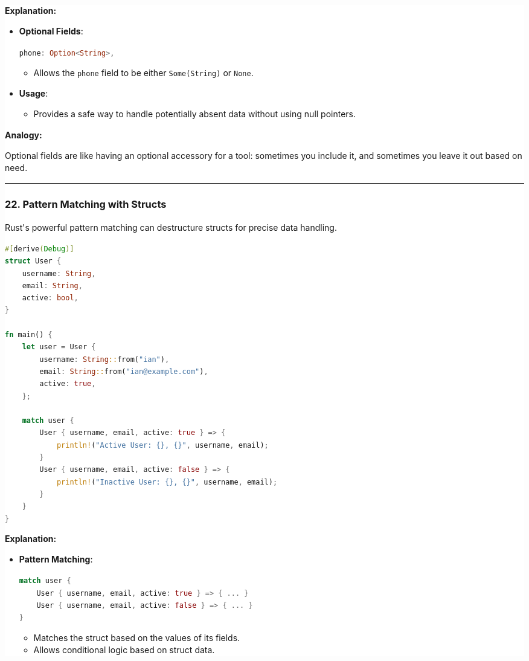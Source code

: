 **Explanation:**

- **Optional Fields**:
  ```rust
  phone: Option<String>,
  ```
  - Allows the `phone` field to be either `Some(String)` or `None`.
  
- **Usage**:
  - Provides a safe way to handle potentially absent data without using null pointers.

**Analogy:**

Optional fields are like having an optional accessory for a tool: sometimes you include it, and sometimes you leave it out based on need.

---

### 22. **Pattern Matching with Structs**

Rust's powerful pattern matching can destructure structs for precise data handling.

```rust:path/to/src/main.rs
#[derive(Debug)]
struct User {
    username: String,
    email: String,
    active: bool,
}

fn main() {
    let user = User {
        username: String::from("ian"),
        email: String::from("ian@example.com"),
        active: true,
    };

    match user {
        User { username, email, active: true } => {
            println!("Active User: {}, {}", username, email);
        }
        User { username, email, active: false } => {
            println!("Inactive User: {}, {}", username, email);
        }
    }
}
```

**Explanation:**

- **Pattern Matching**:
  ```rust
  match user {
      User { username, email, active: true } => { ... }
      User { username, email, active: false } => { ... }
  }
  ```
  - Matches the struct based on the values of its fields.
  - Allows conditional logic based on struct data.
